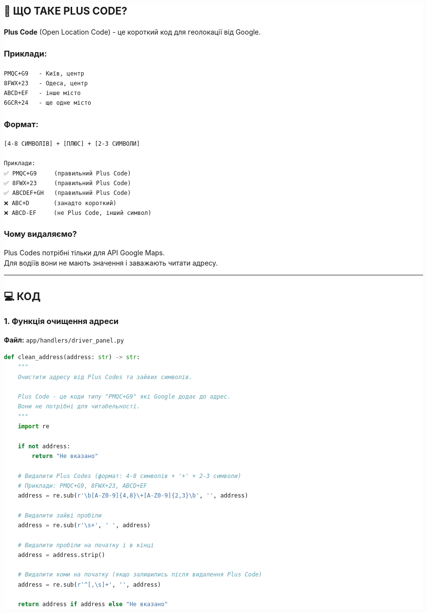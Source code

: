 ## 🔧 ЩО ТАКЕ PLUS CODE?

**Plus Code** (Open Location Code) - це короткий код для геолокації від Google.

### Приклади:
```
PMQC+G9   - Київ, центр
8FWX+23   - Одеса, центр
ABCD+EF   - інше місто
6GCR+24   - ще одне місто
```

### Формат:
```
[4-8 СИМВОЛІВ] + [ПЛЮС] + [2-3 СИМВОЛИ]

Приклади:
✅ PMQC+G9     (правильний Plus Code)
✅ 8FWX+23     (правильний Plus Code)
✅ ABCDEF+GH   (правильний Plus Code)
❌ ABC+D       (занадто короткий)
❌ ABCD-EF     (не Plus Code, інший символ)
```

### Чому видаляємо?

Plus Codes потрібні тільки для API Google Maps.  
Для водіїв вони не мають значення і заважають читати адресу.

---

## 💻 КОД

### 1. Функція очищення адреси

**Файл:** `app/handlers/driver_panel.py`

```python
def clean_address(address: str) -> str:
    """
    Очистити адресу від Plus Codes та зайвих символів.
    
    Plus Code - це коди типу "PMQC+G9" які Google додає до адрес.
    Вони не потрібні для читабельності.
    """
    import re
    
    if not address:
        return "Не вказано"
    
    # Видалити Plus Codes (формат: 4-8 символів + '+' + 2-3 символи)
    # Приклади: PMQC+G9, 8FWX+23, ABCD+EF
    address = re.sub(r'\b[A-Z0-9]{4,8}\+[A-Z0-9]{2,3}\b', '', address)
    
    # Видалити зайві пробіли
    address = re.sub(r'\s+', ' ', address)
    
    # Видалити пробіли на початку і в кінці
    address = address.strip()
    
    # Видалити коми на початку (якщо залишились після видалення Plus Code)
    address = re.sub(r'^[,\s]+', '', address)
    
    return address if address else "Не вказано"
```
